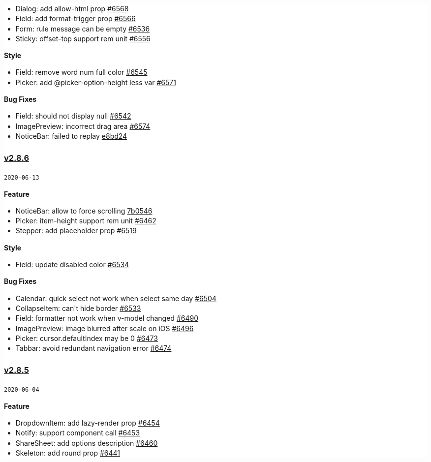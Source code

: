 - Dialog: add allow-html prop [#6568](https://github.com/youzan/vant/issues/6568)
- Field: add format-trigger prop [#6566](https://github.com/youzan/vant/issues/6566)
- Form: rule message can be empty [#6536](https://github.com/youzan/vant/issues/6536)
- Sticky: offset-top support rem unit [#6556](https://github.com/youzan/vant/issues/6556)

**Style**

- Field: remove word num full color [#6545](https://github.com/youzan/vant/issues/6545)
- Picker: add @picker-option-height less var [#6571](https://github.com/youzan/vant/issues/6571)

**Bug Fixes**

- Field: should not display null [#6542](https://github.com/youzan/vant/issues/6542)
- ImagePreview: incorrect drag area [#6574](https://github.com/youzan/vant/issues/6574)
- NoticeBar: failed to replay [e8bd24](https://github.com/youzan/vant/commit/e8bd24265d6e36ed61ea353108d57d75602d2f08)

### [v2.8.6](https://github.com/youzan/vant/compare/v2.8.5...v2.8.6)

`2020-06-13`

**Feature**

- NoticeBar: allow to force scrolling [7b0546](https://github.com/youzan/vant/commit/7b0546dbba7425988ae2b4d1765fe20e907c893f)
- Picker: item-height support rem unit [#6462](https://github.com/youzan/vant/issues/6462)
- Stepper: add placeholder prop [#6519](https://github.com/youzan/vant/issues/6519)

**Style**

- Field: update disabled color [#6534](https://github.com/youzan/vant/issues/6534)

**Bug Fixes**

- Calendar: quick select not work when select same day [#6504](https://github.com/youzan/vant/issues/6504)
- CollapseItem: can't hide border [#6533](https://github.com/youzan/vant/issues/6533)
- Field: formatter not work when v-model changed [#6490](https://github.com/youzan/vant/issues/6490)
- ImagePreview: image blurred after scale on iOS [#6496](https://github.com/youzan/vant/issues/6496)
- Picker: cursor.defaultIndex may be 0 [#6473](https://github.com/youzan/vant/issues/6473)
- Tabbar: avoid redundant navigation error [#6474](https://github.com/youzan/vant/issues/6474)

### [v2.8.5](https://github.com/youzan/vant/compare/v2.8.4...v2.8.5)

`2020-06-04`

**Feature**

- DropdownItem: add lazy-render prop [#6454](https://github.com/youzan/vant/issues/6454)
- Notify: support component call [#6453](https://github.com/youzan/vant/issues/6453)
- ShareSheet: add options description [#6460](https://github.com/youzan/vant/issues/6460)
- Skeleton: add round prop [#6441](https://github.com/youzan/vant/issues/6441)
